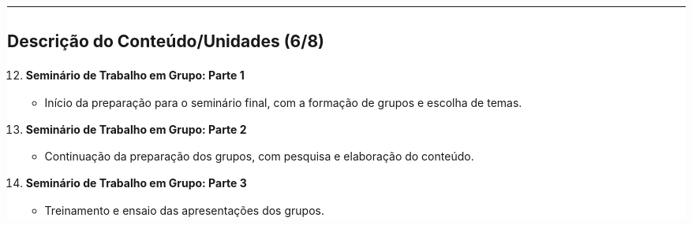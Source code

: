 
---
<style scoped>section { justify-content: start; }</style>
## Descrição do Conteúdo/Unidades (6/8)

   
12. **Seminário de Trabalho em Grupo: Parte 1**
    - Início da preparação para o seminário final, com a formação de grupos e escolha de temas.


13. **Seminário de Trabalho em Grupo: Parte 2**
    - Continuação da preparação dos grupos, com pesquisa e elaboração do conteúdo.
   
14. **Seminário de Trabalho em Grupo: Parte 3**
    - Treinamento e ensaio das apresentações dos grupos.
